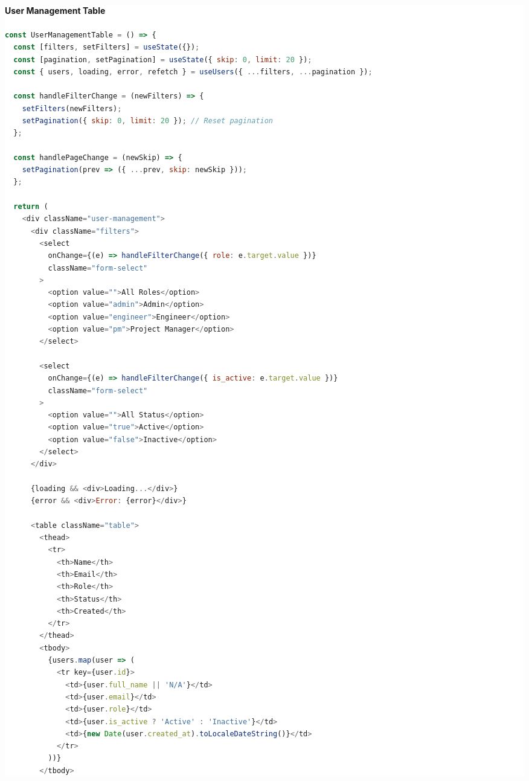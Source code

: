 #### User Management Table
```javascript
const UserManagementTable = () => {
  const [filters, setFilters] = useState({});
  const [pagination, setPagination] = useState({ skip: 0, limit: 20 });
  const { users, loading, error, refetch } = useUsers({ ...filters, ...pagination });

  const handleFilterChange = (newFilters) => {
    setFilters(newFilters);
    setPagination({ skip: 0, limit: 20 }); // Reset pagination
  };

  const handlePageChange = (newSkip) => {
    setPagination(prev => ({ ...prev, skip: newSkip }));
  };

  return (
    <div className="user-management">
      <div className="filters">
        <select 
          onChange={(e) => handleFilterChange({ role: e.target.value })}
          className="form-select"
        >
          <option value="">All Roles</option>
          <option value="admin">Admin</option>
          <option value="engineer">Engineer</option>
          <option value="pm">Project Manager</option>
        </select>
        
        <select 
          onChange={(e) => handleFilterChange({ is_active: e.target.value })}
          className="form-select"
        >
          <option value="">All Status</option>
          <option value="true">Active</option>
          <option value="false">Inactive</option>
        </select>
      </div>

      {loading && <div>Loading...</div>}
      {error && <div>Error: {error}</div>}
      
      <table className="table">
        <thead>
          <tr>
            <th>Name</th>
            <th>Email</th>
            <th>Role</th>
            <th>Status</th>
            <th>Created</th>
          </tr>
        </thead>
        <tbody>
          {users.map(user => (
            <tr key={user.id}>
              <td>{user.full_name || 'N/A'}</td>
              <td>{user.email}</td>
              <td>{user.role}</td>
              <td>{user.is_active ? 'Active' : 'Inactive'}</td>
              <td>{new Date(user.created_at).toLocaleDateString()}</td>
            </tr>
          ))}
        </tbody>
```